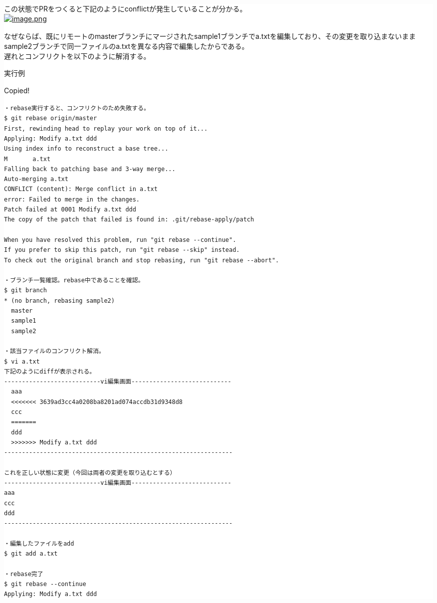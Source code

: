 この状態でPRをつくると下記のようにconflictが発生していることが分かる。  
[![image.png](https://qiita-user-contents.imgix.net/https%3A%2F%2Fqiita-image-store.s3.amazonaws.com%2F0%2F221948%2F97668530-0b2c-ff79-d699-431247ad418f.png?ixlib=rb-4.0.0&auto=format&gif-q=60&q=75&s=1ca6dba68f1abb43fdf6eaa65f1ced98)](https://qiita-user-contents.imgix.net/https%3A%2F%2Fqiita-image-store.s3.amazonaws.com%2F0%2F221948%2F97668530-0b2c-ff79-d699-431247ad418f.png?ixlib=rb-4.0.0&auto=format&gif-q=60&q=75&s=1ca6dba68f1abb43fdf6eaa65f1ced98)

なぜならば、既にリモートのmasterブランチにマージされたsample1ブランチでa.txtを編集しており、その変更を取り込まないままsample2ブランチで同一ファイルのa.txtを異なる内容で編集したからである。  
遅れとコンフリクトを以下のように解消する。

実行例

Copied!

```console
・rebase実行すると、コンフリクトのため失敗する。
$ git rebase origin/master
First, rewinding head to replay your work on top of it...
Applying: Modify a.txt ddd
Using index info to reconstruct a base tree...
M       a.txt
Falling back to patching base and 3-way merge...
Auto-merging a.txt
CONFLICT (content): Merge conflict in a.txt
error: Failed to merge in the changes.
Patch failed at 0001 Modify a.txt ddd
The copy of the patch that failed is found in: .git/rebase-apply/patch

When you have resolved this problem, run "git rebase --continue".
If you prefer to skip this patch, run "git rebase --skip" instead.
To check out the original branch and stop rebasing, run "git rebase --abort".

・ブランチ一覧確認。rebase中であることを確認。
$ git branch
* (no branch, rebasing sample2)
  master
  sample1
  sample2

・該当ファイルのコンフリクト解消。
$ vi a.txt
下記のようにdiffが表示される。
---------------------------vi編集画面----------------------------
  aaa
  <<<<<<< 3639ad3cc4a0208ba8201ad074accdb31d9348d8
  ccc
  =======
  ddd
  >>>>>>> Modify a.txt ddd
----------------------------------------------------------------

これを正しい状態に変更（今回は両者の変更を取り込むとする）
---------------------------vi編集画面----------------------------
aaa
ccc
ddd
----------------------------------------------------------------

・編集したファイルをadd
$ git add a.txt

・rebase完了
$ git rebase --continue
Applying: Modify a.txt ddd

```